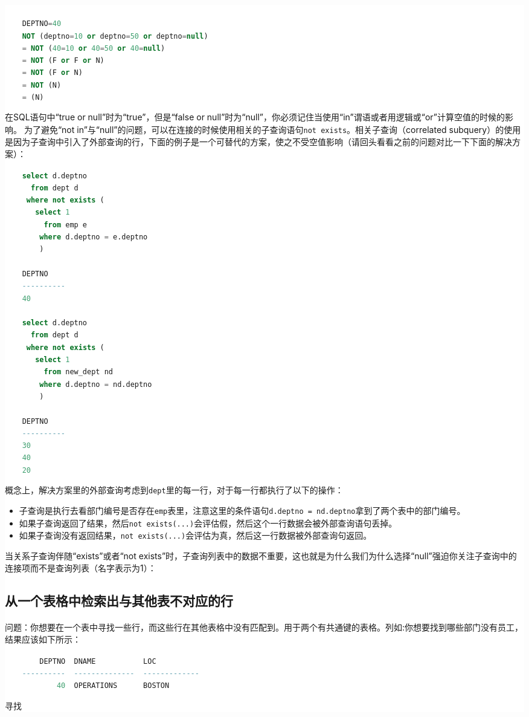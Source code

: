 ```sql

    DEPTNO=40
    NOT (deptno=10 or deptno=50 or deptno=null)
    = NOT (40=10 or 40=50 or 40=null)
    = NOT (F or F or N)
    = NOT (F or N)
    = NOT (N)
    = (N)
```
在SQL语句中“true or null”时为“true”，但是“false or null”时为“null”，你必须记住当使用“in”谓语或者用逻辑或“or”计算空值的时候的影响。
为了避免“not in”与“null”的问题，可以在连接的时候使用相关的子查询语句`not exists`。相关子查询（correlated subquery）的使用是因为子查询中引入了外部查询的行，下面的例子是一个可替代的方案，使之不受空值影响（请回头看看之前的问题对比一下下面的解决方案）：
```sql
    select d.deptno
      from dept d
     where not exists (
       select 1
         from emp e
        where d.deptno = e.deptno
        )

    DEPTNO
    ----------
    40

    select d.deptno
      from dept d
     where not exists (
       select 1
         from new_dept nd
        where d.deptno = nd.deptno
        )

    DEPTNO
    ----------
    30
    40
    20

```
概念上，解决方案里的外部查询考虑到`dept`里的每一行，对于每一行都执行了以下的操作：
* 子查询是执行去看部门编号是否存在`emp`表里，注意这里的条件语句`d.deptno = nd.deptno`拿到了两个表中的部门编号。
* 如果子查询返回了结果，然后`not exists(...)`会评估假，然后这个一行数据会被外部查询语句丢掉。
* 如果子查询没有返回结果，`not exists(...)`会评估为真，然后这一行数据被外部查询句返回。
  
当关系子查询伴随“exists”或者“not exists”时，子查询列表中的数据不重要，这也就是为什么我们为什么选择“null”强迫你关注子查询中的连接项而不是查询列表（名字表示为1）：
## 从一个表格中检索出与其他表不对应的行
问题：你想要在一个表中寻找一些行，而这些行在其他表格中没有匹配到。用于两个有共通键的表格。列如:你想要找到哪些部门没有员工，结果应该如下所示：
```sql
        DEPTNO  DNAME           LOC
    ----------  --------------  -------------
            40  OPERATIONS      BOSTON
```
寻找
